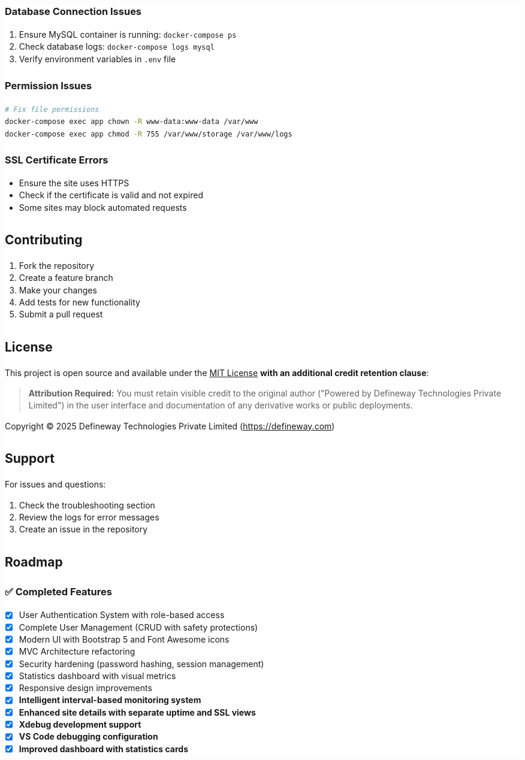### Database Connection Issues

1. Ensure MySQL container is running: `docker-compose ps`
2. Check database logs: `docker-compose logs mysql`
3. Verify environment variables in `.env` file

### Permission Issues

```bash
# Fix file permissions
docker-compose exec app chown -R www-data:www-data /var/www
docker-compose exec app chmod -R 755 /var/www/storage /var/www/logs
```

### SSL Certificate Errors

- Ensure the site uses HTTPS
- Check if the certificate is valid and not expired
- Some sites may block automated requests

## Contributing

1. Fork the repository
2. Create a feature branch
3. Make your changes
4. Add tests for new functionality
5. Submit a pull request

## License


This project is open source and available under the [MIT License](LICENSE) **with an additional credit retention clause**:

> **Attribution Required:**
> You must retain visible credit to the original author ("Powered by Defineway Technologies Private Limited") in the user interface and documentation of any derivative works or public deployments.

Copyright © 2025 Defineway Technologies Private Limited (<https://defineway.com>)

## Support

For issues and questions:
1. Check the troubleshooting section
2. Review the logs for error messages
3. Create an issue in the repository

## Roadmap

### ✅ Completed Features
- [x] User Authentication System with role-based access
- [x] Complete User Management (CRUD with safety protections)
- [x] Modern UI with Bootstrap 5 and Font Awesome icons
- [x] MVC Architecture refactoring
- [x] Security hardening (password hashing, session management)
- [x] Statistics dashboard with visual metrics
- [x] Responsive design improvements
- [x] **Intelligent interval-based monitoring system**
- [x] **Enhanced site details with separate uptime and SSL views**
- [x] **Xdebug development support**
- [x] **VS Code debugging configuration**
- [x] **Improved dashboard with statistics cards**
